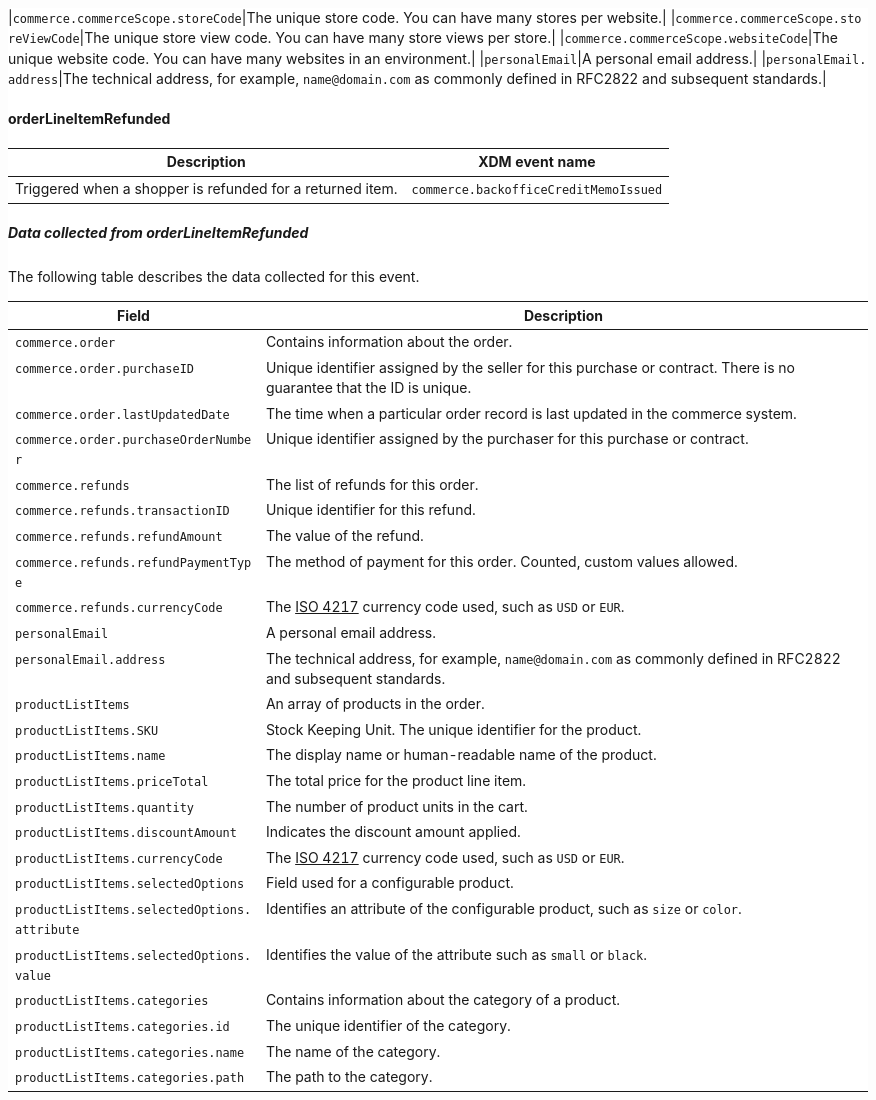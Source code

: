 |`commerce.commerceScope.storeCode`|The unique store code. You can have many stores per website.|
|`commerce.commerceScope.storeViewCode`|The unique store view code. You can have many store views per store.|
|`commerce.commerceScope.websiteCode`|The unique website code. You can have many websites in an environment.|
|`personalEmail`|A personal email address.|
|`personalEmail.address`|The technical address, for example, `name@domain.com` as commonly defined in RFC2822 and subsequent standards.|

#### orderLineItemRefunded

|Description| XDM event name|
|---|---|
|Triggered when a shopper is refunded for a returned item.|`commerce.backofficeCreditMemoIssued`|

##### Data collected from orderLineItemRefunded

The following table describes the data collected for this event.

|Field|Description|
|---|---|
|`commerce.order`|Contains information about the order.|
|`commerce.order.purchaseID`|Unique identifier assigned by the seller for this purchase or contract. There is no guarantee that the ID is unique.|
|`commerce.order.lastUpdatedDate`|The time when a particular order record is last updated in the commerce system.|
|`commerce.order.purchaseOrderNumber`|Unique identifier assigned by the purchaser for this purchase or contract.|
|`commerce.refunds`|The list of refunds for this order.|
|`commerce.refunds.transactionID`|Unique identifier for this refund.|
|`commerce.refunds.refundAmount`|The value of the refund.|
|`commerce.refunds.refundPaymentType`|The method of payment for this order. Counted, custom values allowed.|
|`commerce.refunds.currencyCode`|The [ISO 4217](https://en.wikipedia.org/wiki/ISO_4217) currency code used, such as `USD` or `EUR`.|
|`personalEmail`|A personal email address.|
|`personalEmail.address`|The technical address, for example, `name@domain.com` as commonly defined in RFC2822 and subsequent standards.|
|`productListItems`|An array of products in the order.|
|`productListItems.SKU`|Stock Keeping Unit. The unique identifier for the product.|
|`productListItems.name`|The display name or human-readable name of the product.|
|`productListItems.priceTotal`|The total price for the product line item.|
|`productListItems.quantity`|The number of product units in the cart.|
|`productListItems.discountAmount`|Indicates the discount amount applied.|
|`productListItems.currencyCode`|The [ISO 4217](https://en.wikipedia.org/wiki/ISO_4217) currency code used, such as `USD` or `EUR`.|
|`productListItems.selectedOptions`|Field used for a configurable product.|
|`productListItems.selectedOptions.attribute`|Identifies an attribute of the configurable product, such as `size` or `color`.|
|`productListItems.selectedOptions.value`|Identifies the value of the attribute such as `small` or `black`.|
|`productListItems.categories`|Contains information about the category of a product.|
|`productListItems.categories.id`|The unique identifier of the category.|
|`productListItems.categories.name`|The name of the category.|
|`productListItems.categories.path`|The path to the category.|
